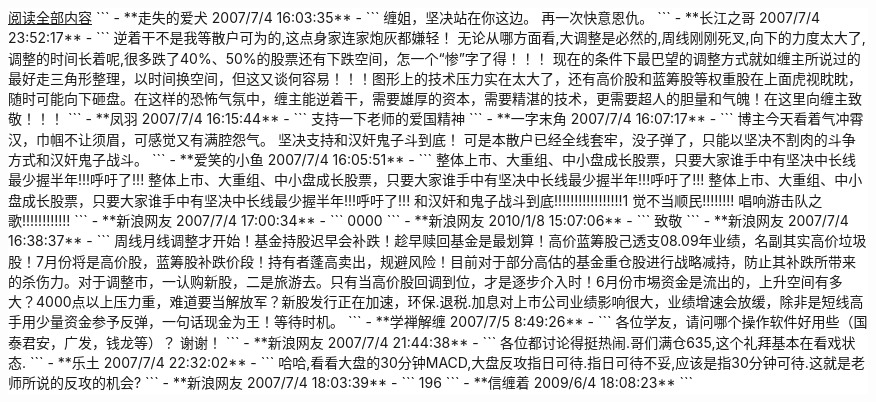   <div style="＇margin:5px" 48px 5px 48px; padding:5px; bｏｒder:0px dashed＇></div> <a style="＇text-decｏｒation:" underline;＇ href="＇http://blog.sina.com.cn/u/4d5333e1010009m3＇">阅读全部内容</a>
  ```
- **走失的爱犬 2007/7/4 16:03:35**
- ```
  缠姐，坚决站在你这边。
  再一次快意恩仇。
  ```
- **长江之哥 2007/7/4 23:52:17**
- ```
  逆着干不是我等散户可为的,这点身家连家炮灰都嫌轻！
  无论从哪方面看,大调整是必然的,周线刚刚死叉,向下的力度太大了,调整的时间长着呢,很多跌了40%、50%的股票还有下跌空间，怎一个“惨”字了得！！！
  现在的条件下最巴望的调整方式就如缠主所说过的最好走三角形整理，以时间换空间，但这又谈何容易！！！图形上的技术压力实在太大了，还有高价股和蓝筹股等权重股在上面虎视眈眈，随时可能向下砸盘。在这样的恐怖气氛中，缠主能逆着干，需要雄厚的资本，需要精湛的技术，更需要超人的胆量和气魄！在这里向缠主致敬！！！
  ```
- **凤羽 2007/7/4 16:15:44**
- ```
  支持一下老师的爱国精神
  ```
- **一字末角 2007/7/4 16:07:17**
- ```
  博主今天看着气冲霄汉，巾帼不让须眉，可感觉又有满腔怨气。
  坚决支持和汉奸鬼子斗到底！
  可是本散户已经全线套牢，没子弹了，只能以坚决不割肉的斗争方式和汉奸鬼子战斗。
  ```
- **爱笑的小鱼 2007/7/4 16:05:51**
- ```
  整体上市、大重组、中小盘成长股票，只要大家谁手中有坚决中长线最少握半年!!!呼吁了!!!
  整体上市、大重组、中小盘成长股票，只要大家谁手中有坚决中长线最少握半年!!!呼吁了!!!
  整体上市、大重组、中小盘成长股票，只要大家谁手中有坚决中长线最少握半年!!!呼吁了!!!
  和汉奸和鬼子战斗到底!!!!!!!!!!!!!!!!!1
  觉不当顺民!!!!!!!!
  唱响游击队之歌!!!!!!!!!!!!
  ```
- **新浪网友 2007/7/4 17:00:34**
- ```
  0000
  ```
- **新浪网友 2010/1/8 15:07:06**
- ```
  致敬
  ```
- **新浪网友 2007/7/4 16:38:37**
- ```
  周线月线调整才开始！基金持股迟早会补跌！趁早赎回基金是最划算！高价蓝筹股己透支08.09年业绩，名副其实高价垃圾股！7月份将是高价股，蓝筹股补跌价段！持有者蓬高卖出，规避风险！目前对于部分高估的基金重仓股进行战略减持，防止其补跌所带来的杀伤力。对于调整市，一认购新股，二是旅游去。只有当高价股回调到位，才是逐步介入时！6月份市埸资金是流出的，上升空间有多大？4000点以上压力重，难道要当解放军？新股发行正在加速，环保.退税.加息对上市公司业绩影响很大，业绩增速会放缓，除非是短线高手用少量资金参予反弹，一句话现金为王！等待时机。
  ```
- **学禅解缠 2007/7/5 8:49:26**
- ```
  各位学友，请问哪个操作软件好用些（国泰君安，广发，钱龙等）？
  谢谢！
  ```
- **新浪网友 2007/7/4 21:44:38**
- ```
  各位都讨论得挺热闹.哥们满仓635,这个礼拜基本在看戏状态.
  ```
- **乐土 2007/7/4 22:32:02**
- ```
  哈哈,看看大盘的30分钟MACD,大盘反攻指日可待.指日可待不妥,应该是指30分钟可待.这就是老师所说的反攻的机会?
  ```
- **新浪网友 2007/7/4 18:03:39**
- ```
  196
  ```
- **信缠着 2009/6/4 18:08:23**
  ```